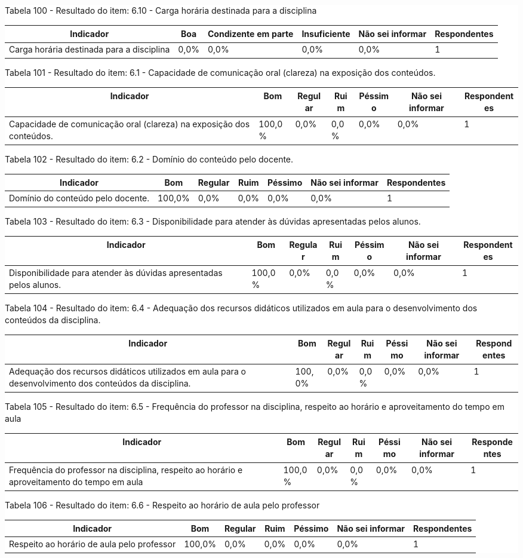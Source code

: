 

Tabela 100 - Resultado do item: 6.10 - Carga horária destinada para a disciplina 

| Indicador | Boa | Condizente em parte | Insuficiente | Não sei informar | Respondentes | 
|---|---|---|---|---|---| 
| Carga horária destinada para a disciplina | 0,0% |  0,0% |  0,0% |  0,0% | 1 | 



Tabela 101 - Resultado do item: 6.1 - Capacidade de comunicação oral (clareza) na exposição dos conteúdos. 

| Indicador | Bom | Regular | Ruim | Péssimo | Não sei informar | Respondentes | 
|---|---|---|---|---|---|---| 
| Capacidade de comunicação oral (clareza) na exposição dos conteúdos. | 100,0% |  0,0% |  0,0% |  0,0% |  0,0% | 1 | 



Tabela 102 - Resultado do item: 6.2 - Domínio do conteúdo pelo docente. 

| Indicador | Bom | Regular | Ruim | Péssimo | Não sei informar | Respondentes | 
|---|---|---|---|---|---|---| 
| Domínio do conteúdo pelo docente. | 100,0% |  0,0% |  0,0% |  0,0% |  0,0% | 1 | 



Tabela 103 - Resultado do item: 6.3 - Disponibilidade para atender às dúvidas apresentadas pelos alunos. 

| Indicador | Bom | Regular | Ruim | Péssimo | Não sei informar | Respondentes | 
|---|---|---|---|---|---|---| 
| Disponibilidade para atender às dúvidas apresentadas pelos alunos. | 100,0% |  0,0% |  0,0% |  0,0% |  0,0% | 1 | 



Tabela 104 - Resultado do item: 6.4 - Adequação dos recursos didáticos utilizados em aula para o desenvolvimento dos conteúdos da disciplina. 

| Indicador | Bom | Regular | Ruim | Péssimo | Não sei informar | Respondentes | 
|---|---|---|---|---|---|---| 
| Adequação dos recursos didáticos utilizados em aula para o desenvolvimento dos conteúdos da disciplina. | 100,0% |  0,0% |  0,0% |  0,0% |  0,0% | 1 | 



Tabela 105 - Resultado do item: 6.5 - Frequência do professor na disciplina, respeito ao horário e aproveitamento do tempo em aula 

| Indicador | Bom | Regular | Ruim | Péssimo | Não sei informar | Respondentes | 
|---|---|---|---|---|---|---| 
| Frequência do professor na disciplina, respeito ao horário e aproveitamento do tempo em aula | 100,0% |  0,0% |  0,0% |  0,0% |  0,0% | 1 | 



Tabela 106 - Resultado do item: 6.6 - Respeito ao horário de aula pelo professor 

| Indicador | Bom | Regular | Ruim | Péssimo | Não sei informar | Respondentes | 
|---|---|---|---|---|---|---| 
| Respeito ao horário de aula pelo professor | 100,0% |  0,0% |  0,0% |  0,0% |  0,0% | 1 | 
